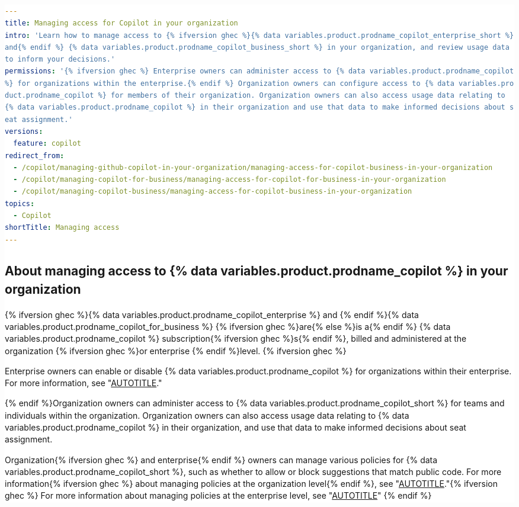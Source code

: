 ```yaml
---
title: Managing access for Copilot in your organization
intro: 'Learn how to manage access to {% ifversion ghec %}{% data variables.product.prodname_copilot_enterprise_short %} and{% endif %} {% data variables.product.prodname_copilot_business_short %} in your organization, and review usage data to inform your decisions.'
permissions: '{% ifversion ghec %} Enterprise owners can administer access to {% data variables.product.prodname_copilot %} for organizations within the enterprise.{% endif %} Organization owners can configure access to {% data variables.product.prodname_copilot %} for members of their organization. Organization owners can also access usage data relating to {% data variables.product.prodname_copilot %} in their organization and use that data to make informed decisions about seat assignment.'
versions:
  feature: copilot
redirect_from:
  - /copilot/managing-github-copilot-in-your-organization/managing-access-for-copilot-business-in-your-organization
  - /copilot/managing-copilot-for-business/managing-access-for-copilot-for-business-in-your-organization
  - /copilot/managing-copilot-business/managing-access-for-copilot-business-in-your-organization
topics:
  - Copilot
shortTitle: Managing access
---
```


## About managing access to {% data variables.product.prodname_copilot %} in your organization

{% ifversion ghec %}{% data variables.product.prodname_copilot_enterprise %} and {% endif %}{% data variables.product.prodname_copilot_for_business %} {% ifversion ghec %}are{% else %}is a{% endif %} {% data variables.product.prodname_copilot %} subscription{% ifversion ghec %}s{% endif %}, billed and administered at the organization {% ifversion ghec %}or enterprise {% endif %}level. {% ifversion ghec %}

Enterprise owners can enable or disable {% data variables.product.prodname_copilot %} for organizations within their enterprise. For more information, see "[AUTOTITLE](/admin/policies/enforcing-policies-for-your-enterprise/enforcing-policies-for-github-copilot-in-your-enterprise#managing-access-to-github-copilot-in-your-enterprise)."

{% endif %}Organization owners can administer access to {% data variables.product.prodname_copilot_short %} for teams and individuals within the organization. Organization owners can also access usage data relating to {% data variables.product.prodname_copilot %} in their organization, and use that data to make informed decisions about seat assignment.

Organization{% ifversion ghec %} and enterprise{% endif %} owners can manage various policies for {% data variables.product.prodname_copilot_short %}, such as whether to allow or block suggestions that match public code. For more information{% ifversion ghec %} about managing policies at the organization level{% endif %}, see "[AUTOTITLE](/copilot/managing-github-copilot-in-your-organization/managing-policies-and-features-for-copilot-in-your-organization)."{% ifversion ghec %} For more information about managing policies at the enterprise level, see "[AUTOTITLE](/enterprise-cloud@latest/admin/policies/enforcing-policies-for-your-enterprise/enforcing-policies-for-github-copilot-in-your-enterprise)" {% endif %}

